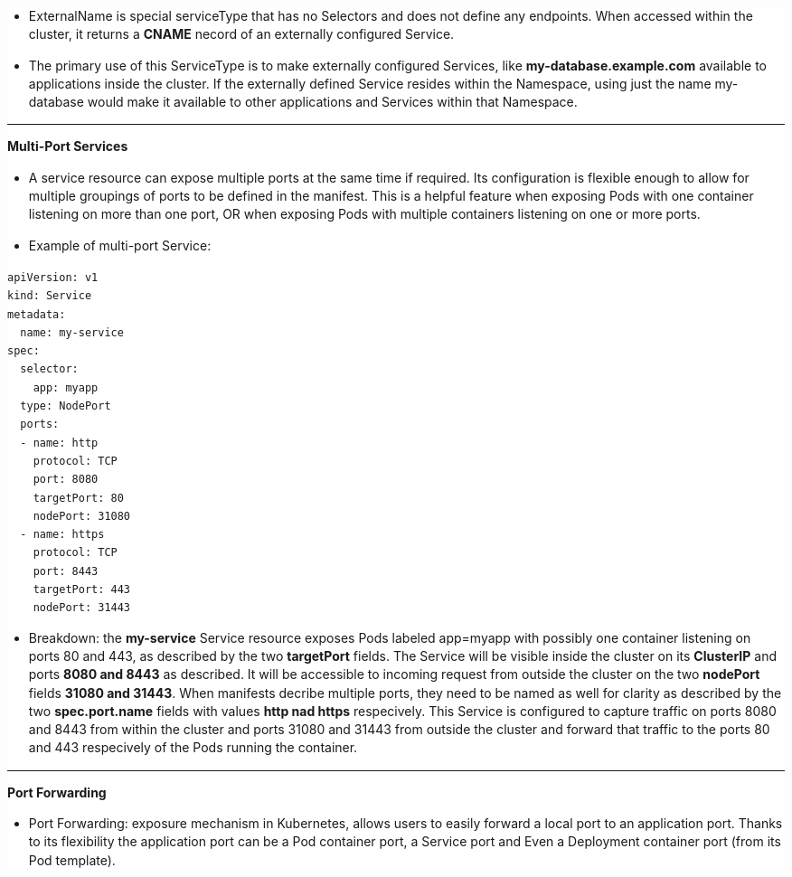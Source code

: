- ExternalName is special serviceType that has no Selectors and does not define any endpoints. When accessed within the cluster, it returns a **CNAME** necord of an externally configured Service.

- The primary use of this ServiceType is to make externally configured Services, like **my-database.example.com** available to applications inside the cluster. If the externally defined Service resides within the Namespace, using just the name my-database would make it available to other applications and Services within that Namespace.

---

**Multi-Port Services**

- A service resource can expose multiple ports at the same time if required. Its configuration is flexible enough to allow for multiple groupings of ports to be defined in the manifest. This is a helpful feature when exposing Pods with one container listening on more than one port, OR when exposing Pods with multiple containers listening on one or more ports.

- Example of multi-port Service:

```
apiVersion: v1
kind: Service
metadata:
  name: my-service
spec:
  selector:
    app: myapp
  type: NodePort
  ports:
  - name: http
    protocol: TCP
    port: 8080
    targetPort: 80
    nodePort: 31080
  - name: https
    protocol: TCP
    port: 8443
    targetPort: 443
    nodePort: 31443
```

- Breakdown: the **my-service** Service resource exposes Pods labeled app=myapp with possibly one container listening on ports 80 and 443, as described by the two **targetPort** fields. The Service will be visible inside the cluster on its **ClusterIP** and ports **8080 and 8443** as described. It will be accessible to incoming request from outside the cluster on the two **nodePort** fields **31080 and 31443**. When manifests decribe multiple ports, they need to be named as well for clarity as described by the two **spec.port.name** fields with values **http nad https** respecively. This Service is configured to capture traffic on ports 8080 and 8443 from within the cluster and ports 31080 and 31443 from outside the cluster and forward that traffic to the ports 80 and 443 respecively of the Pods running the container.

---

**Port Forwarding**

- Port Forwarding: exposure mechanism in Kubernetes, allows users to easily forward a local port to an application port. Thanks to its flexibility the application port can be a Pod container port, a Service port and Even a Deployment container port (from its Pod template).
